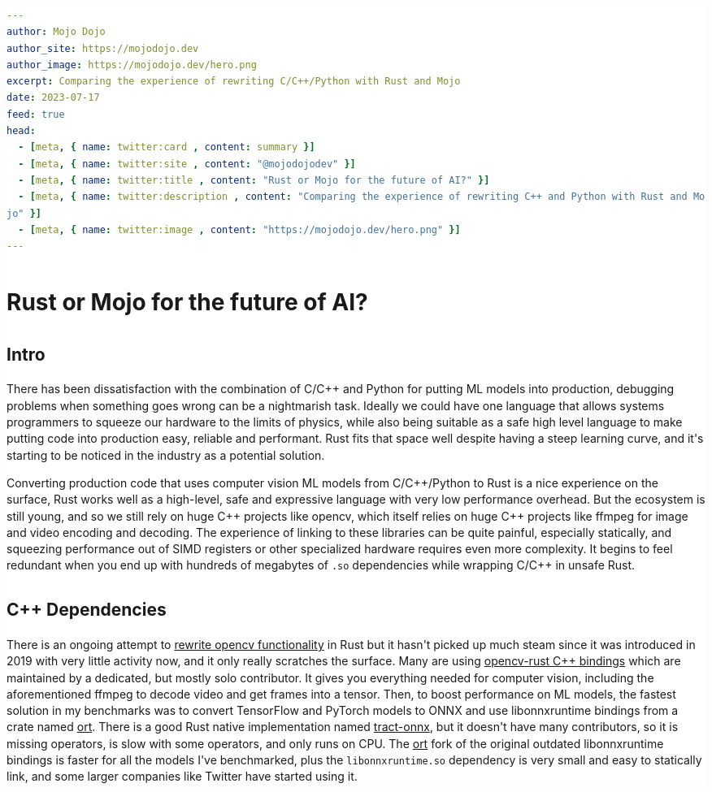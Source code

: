 ```yaml
---
author: Mojo Dojo
author_site: https://mojodojo.dev
author_image: https://mojodojo.dev/hero.png
excerpt: Comparing the experience of rewriting C/C++/Python with Rust and Mojo
date: 2023-07-17
feed: true
head:
  - [meta, { name: twitter:card , content: summary }]
  - [meta, { name: twitter:site , content: "@mojodojodev" }]
  - [meta, { name: twitter:title , content: "Rust or Mojo for the future of AI?" }]
  - [meta, { name: twitter:description , content: "Comparing the experience of rewriting C++ and Python with Rust and Mojo" }]
  - [meta, { name: twitter:image , content: "https://mojodojo.dev/hero.png" }]
---
```


# Rust or Mojo for the future of AI?
## Intro
There has been dissatisfaction with the combination of C/C++ and Python for putting ML models into production, debugging problems when something goes wrong can be a nightmarish task. Ideally we could have one language that allows systems programmers to squeeze our hardware to the limits of physics, while also being suitable as a safe high level language to make putting code into production easy, reliable and performant. Rust fits that space well despite having a steep learning curve, and it's starting to be noticed in the industry as a potential solution.

Converting production code that uses computer vision ML models from C/C++/Python to Rust is a nice experience on the surface, Rust works well as a high-level, safe and expressive language with very low performance overhead. But the ecosystem is still young, and so we still rely on huge C++ projects like opencv, which itself relies on huge C++ projects like ffmpeg for image and video encoding and decoding. The experience of linking to these libraries can be quite painful, especially statically, and squeezing performance out of SIMD registers or other specialized hardware requires even more complexity. It begins to feel redundant when you end up with hundreds of megabytes of `.so` dependencies while wrapping C/C++ in unsafe Rust.

## C++ Dependencies
There is an ongoing attempt to [rewrite opencv functionality](https://github.com/rust-cv/cv/graphs/contributors?from=2019-05-05&to=2019-05-17&type=c) in Rust but it hasn't picked up much steam since it was introduced in 2019 with very little activity now, and it only really scratches the surface. Many are using [opencv-rust C++ bindings](https://github.com/twistedfall/opencv-rust) which are maintained by a dedicated, but mostly solo contributor. It gives you everything needed for computer vision, including the aforementioned ffmpeg to decode video and get frames into a tensor. Then, to boost performance on ML models, the fastest solution in my benchmarks was to convert TensorFlow and PyTorch models to ONNX and use libonnxruntime bindings from a crate named [ort](https://github.com/pykeio/ort). There is a good Rust native implementation named [tract-onnx](https://github.com/sonos/tract), but it doesn't have many contributors, so it is missing operators, is slow with some operators, and only runs on CPU. The [ort](https://github.com/pykeio/ort) fork of the original outdated libonnxruntime bindings is faster for all the models I've benchmarked, plus the `libonnxruntime.so` dependency is very small and easy to statically link, and some larger companies like Twitter have started using it.
